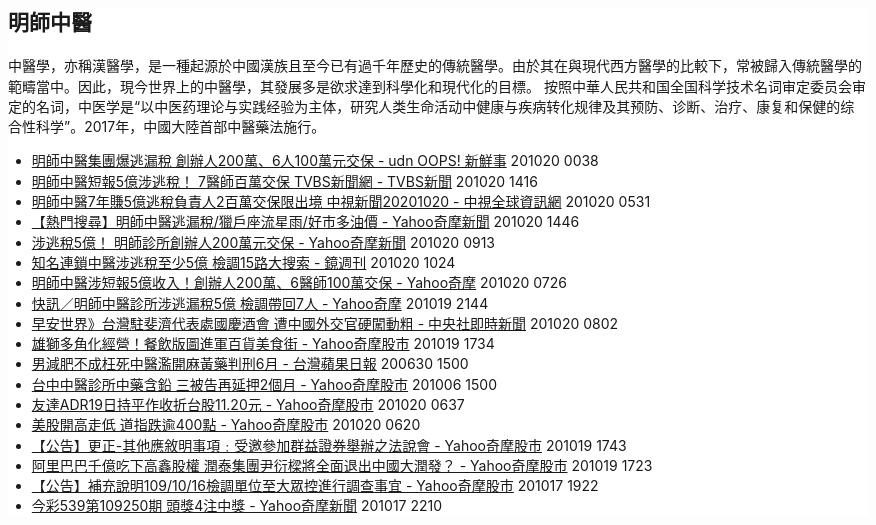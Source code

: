 ## 明師中醫

中醫學，亦稱漢醫學，是一種起源於中國漢族且至今已有過千年歷史的傳統醫學。由於其在與現代西方醫學的比較下，常被歸入傳統醫學的範疇當中。因此，現今世界上的中醫學，其發展多是欲求達到科學化和現代化的目標。
按照中華人民共和国全国科学技术名词审定委员会审定的名词，中医学是“以中医药理论与实践经验为主体，研究人类生命活动中健康与疾病转化规律及其预防、诊断、治疗、康复和保健的综合性科学”。2017年，中國大陸首部中醫藥法施行。
- [明師中醫集團爆逃漏稅 創辦人200萬、6人100萬元交保 - udn OOPS! 新鮮事](https://udn.com/news/story/7321/4948462 "明師中醫集團爆逃漏稅 創辦人200萬、6人100萬元交保 - udn OOPS! 新鮮事") 201020 0038
- [明師中醫短報5億涉逃稅！ 7醫師百萬交保 TVBS新聞網 - TVBS新聞](https://news.tvbs.com.tw/life/1403416 "明師中醫短報5億涉逃稅！ 7醫師百萬交保 TVBS新聞網 - TVBS新聞") 201020 1416
- [明師中醫7年賺5億逃稅負責人2百萬交保限出境 中視新聞20201020 - 中視全球資訊網](http://new.ctv.com.tw/Article/%E6%98%8E%E5%B8%AB%E4%B8%AD%E9%86%AB7%E5%B9%B4%E8%B3%BA5%E5%84%84%E9%80%83%E7%A8%85-%E8%B2%A0%E8%B2%AC%E4%BA%BA2%E7%99%BE%E8%90%AC%E4%BA%A4%E4%BF%9D%E9%99%90%E5%87%BA%E5%A2%83-%E4%B8%AD%E8%A6%96%E6%96%B0%E8%81%9E-20201020 "明師中醫7年賺5億逃稅負責人2百萬交保限出境 中視新聞20201020 - 中視全球資訊網") 201020 0531
- [【熱門搜尋】明師中醫逃漏稅/獵戶座流星雨/好市多油價 - Yahoo奇摩新聞](https://tw.news.yahoo.com/%E7%86%B1%E9%96%80%E6%90%9C%E5%B0%8B%E6%98%8E%E5%B8%AB%E4%B8%AD%E9%86%AB%E9%80%83%E6%BC%8F%E7%A8%85%E7%8D%B5%E6%88%B6%E5%BA%A7%E6%B5%81%E6%98%9F%E9%9B%A8%E5%A5%BD%E5%B8%82%E5%A4%9A%E6%B2%B9%E5%83%B9-064657626.html "【熱門搜尋】明師中醫逃漏稅/獵戶座流星雨/好市多油價 - Yahoo奇摩新聞") 201020 1446
- [涉逃稅5億！ 明師診所創辦人200萬元交保 - Yahoo奇摩新聞](https://tw.news.yahoo.com/%E6%B6%89%E9%80%83%E7%A8%855%E5%84%84-%E6%98%8E%E5%B8%AB%E8%A8%BA%E6%89%80%E5%89%B5%E8%BE%A6%E4%BA%BA200%E8%90%AC%E5%85%83%E4%BA%A4%E4%BF%9D-005831705.html "涉逃稅5億！ 明師診所創辦人200萬元交保 - Yahoo奇摩新聞") 201020 0913
- [知名連鎖中醫涉逃稅至少5億 檢調15路大搜索 - 鏡週刊](https://www.mirrormedia.mg/story/20201019inv002/ "知名連鎖中醫涉逃稅至少5億 檢調15路大搜索 - 鏡週刊") 201020 1024
- [明師中醫涉短報5億收入！創辦人200萬、6醫師100萬交保 - Yahoo奇摩](https://tw.mobi.yahoo.com/home/%E6%98%8E%E5%B8%AB%E4%B8%AD%E9%86%AB%E6%B6%89%E7%9F%AD%E5%A0%B15%E5%84%84%E6%94%B6%E5%85%A5-%E5%89%B5%E8%BE%A6%E4%BA%BA200%E8%90%AC-6%E9%86%AB%E5%B8%AB100%E8%90%AC%E4%BA%A4%E4%BF%9D-230200514.html "明師中醫涉短報5億收入！創辦人200萬、6醫師100萬交保 - Yahoo奇摩") 201020 0726
- [快訊／明師中醫診所涉逃漏稅5億 檢調帶回7人 - Yahoo奇摩](https://tw.mobi.yahoo.com/news/%E5%BF%AB%E8%A8%8A-%E6%98%8E%E5%B8%AB%E4%B8%AD%E9%86%AB%E8%A8%BA%E6%89%80%E6%B6%89%E9%80%83%E6%BC%8F%E7%A8%855%E5%84%84-%E6%AA%A2%E8%AA%BF%E5%B8%B6%E5%9B%9E7%E4%BA%BA-134431706.html "快訊／明師中醫診所涉逃漏稅5億 檢調帶回7人 - Yahoo奇摩") 201019 2144
- [早安世界》台灣駐斐濟代表處國慶酒會 遭中國外交官硬闖動粗 - 中央社即時新聞](https://www.cna.com.tw/news/firstnews/202010205001.aspx "早安世界》台灣駐斐濟代表處國慶酒會 遭中國外交官硬闖動粗 - 中央社即時新聞") 201020 0802
- [雄獅多角化經營！餐飲版圖進軍百貨美食街 - Yahoo奇摩股市](https://tw.stock.yahoo.com/video/%E9%9B%84%E7%8D%85%E5%A4%9A%E8%A7%92%E5%8C%96%E7%B6%93%E7%87%9F-%E9%A4%90%E9%A3%B2%E7%89%88%E5%9C%96%E9%80%B2%E8%BB%8D%E7%99%BE%E8%B2%A8%E7%BE%8E%E9%A3%9F%E8%A1%97-093426349.html "雄獅多角化經營！餐飲版圖進軍百貨美食街 - Yahoo奇摩股市") 201019 1734
- [男減肥不成枉死中醫濫開麻黃藥判刑6月 - 台灣蘋果日報](https://tw.appledaily.com/local/20200630/LXFUMNIO3J6IO3P4XPA7TEC4ME/ "男減肥不成枉死中醫濫開麻黃藥判刑6月 - 台灣蘋果日報") 200630 1500
- [台中中醫診所中藥含鉛 三被告再延押2個月 - Yahoo奇摩股市](https://tw.stock.yahoo.com/news/%E5%8F%B0%E4%B8%AD%E4%B8%AD%E9%86%AB%E8%A8%BA%E6%89%80%E4%B8%AD%E8%97%A5%E5%90%AB%E9%89%9B-%E4%B8%89%E8%A2%AB%E5%91%8A%E5%86%8D%E5%BB%B6%E6%8A%BC2%E5%80%8B%E6%9C%88-033106058.html "台中中醫診所中藥含鉛 三被告再延押2個月 - Yahoo奇摩股市") 201006 1500
- [友達ADR19日持平作收折台股11.20元 - Yahoo奇摩股市](https://tw.stock.yahoo.com/news/%E5%8F%8B%E9%81%94adr19%E6%97%A5%E6%8C%81%E5%B9%B3%E4%BD%9C%E6%94%B6%E6%8A%98%E5%8F%B0%E8%82%A111-20%E5%85%83-223710561.html "友達ADR19日持平作收折台股11.20元 - Yahoo奇摩股市") 201020 0637
- [美股開高走低 道指跌逾400點 - Yahoo奇摩股市](https://tw.stock.yahoo.com/news/%E7%BE%8E%E8%82%A1%E9%96%8B%E9%AB%98%E8%B5%B0%E4%BD%8E-%E9%81%93%E6%8C%87%E8%B7%8C%E9%80%BE400%E9%BB%9E-222004937.html "美股開高走低 道指跌逾400點 - Yahoo奇摩股市") 201020 0620
- [【公告】更正-其他應敘明事項﹕受邀參加群益證券舉辦之法說會 - Yahoo奇摩股市](https://tw.stock.yahoo.com/news/%E5%85%AC%E5%91%8A-%E6%9B%B4%E6%AD%A3-%E5%85%B6%E4%BB%96%E6%87%89%E6%95%98%E6%98%8E%E4%BA%8B%E9%A0%85-%E5%8F%97%E9%82%80%E5%8F%83%E5%8A%A0%E7%BE%A4%E7%9B%8A%E8%AD%89%E5%88%B8%E8%88%89%E8%BE%A6%E4%B9%8B%E6%B3%95%E8%AA%AA%E6%9C%83-094358238.html "【公告】更正-其他應敘明事項﹕受邀參加群益證券舉辦之法說會 - Yahoo奇摩股市") 201019 1743
- [阿里巴巴千億吃下高鑫股權 潤泰集團尹衍樑將全面退出中國大潤發？ - Yahoo奇摩股市](https://tw.stock.yahoo.com/news/%E9%98%BF%E9%87%8C%E5%B7%B4%E5%B7%B4%E5%8D%83%E5%84%84%E5%90%83%E4%B8%8B%E9%AB%98%E9%91%AB%E8%82%A1%E6%AC%8A-%E6%BD%A4%E6%B3%B0%E9%9B%86%E5%9C%98%E5%B0%B9%E8%A1%8D%E6%A8%91%E5%B0%87%E5%85%A8%E9%9D%A2%E9%80%80%E5%87%BA%E4%B8%AD%E5%9C%8B%E5%A4%A7%E6%BD%A4%E7%99%BC-092338210.html "阿里巴巴千億吃下高鑫股權 潤泰集團尹衍樑將全面退出中國大潤發？ - Yahoo奇摩股市") 201019 1723
- [【公告】補充說明109/10/16檢調單位至大眾控進行調查事宜 - Yahoo奇摩股市](https://tw.stock.yahoo.com/news/%E5%85%AC%E5%91%8A-%E8%A3%9C%E5%85%85%E8%AA%AA%E6%98%8E109-10-16%E6%AA%A2%E8%AA%BF%E5%96%AE%E4%BD%8D%E8%87%B3%E5%A4%A7%E7%9C%BE%E6%8E%A7%E9%80%B2%E8%A1%8C%E8%AA%BF%E6%9F%A5%E4%BA%8B%E5%AE%9C-112213615.html "【公告】補充說明109/10/16檢調單位至大眾控進行調查事宜 - Yahoo奇摩股市") 201017 1922
- [今彩539第109250期 頭獎4注中獎 - Yahoo奇摩新聞](https://tw.stock.yahoo.com/news/%E4%BB%8A%E5%BD%A9539%E7%AC%AC109250%E6%9C%9F-%E9%A0%AD%E7%8D%8E4%E6%B3%A8%E4%B8%AD%E7%8D%8E-141014698.html "今彩539第109250期 頭獎4注中獎 - Yahoo奇摩新聞") 201017 2210
